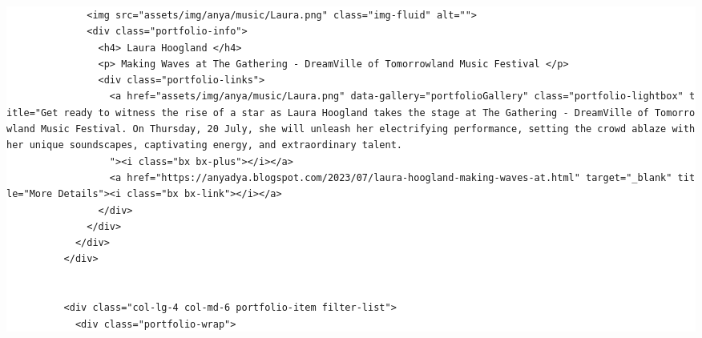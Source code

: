                   <img src="assets/img/anya/music/Laura.png" class="img-fluid" alt="">
                  <div class="portfolio-info">
                    <h4> Laura Hoogland </h4>
                    <p> Making Waves at The Gathering - DreamVille of Tomorrowland Music Festival </p>
                    <div class="portfolio-links">
                      <a href="assets/img/anya/music/Laura.png" data-gallery="portfolioGallery" class="portfolio-lightbox" title="Get ready to witness the rise of a star as Laura Hoogland takes the stage at The Gathering - DreamVille of Tomorrowland Music Festival. On Thursday, 20 July, she will unleash her electrifying performance, setting the crowd ablaze with her unique soundscapes, captivating energy, and extraordinary talent.
                      "><i class="bx bx-plus"></i></a>
                      <a href="https://anyadya.blogspot.com/2023/07/laura-hoogland-making-waves-at.html" target="_blank" title="More Details"><i class="bx bx-link"></i></a>
                    </div>
                  </div>
                </div>
              </div>
    
                                                                                                                                                                                                                                                             
              <div class="col-lg-4 col-md-6 portfolio-item filter-list">
                <div class="portfolio-wrap">